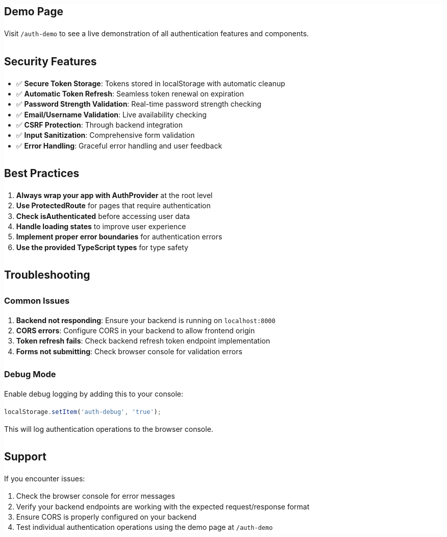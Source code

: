## Demo Page

Visit `/auth-demo` to see a live demonstration of all authentication features and components.

## Security Features

- ✅ **Secure Token Storage**: Tokens stored in localStorage with automatic cleanup
- ✅ **Automatic Token Refresh**: Seamless token renewal on expiration
- ✅ **Password Strength Validation**: Real-time password strength checking
- ✅ **Email/Username Validation**: Live availability checking
- ✅ **CSRF Protection**: Through backend integration
- ✅ **Input Sanitization**: Comprehensive form validation
- ✅ **Error Handling**: Graceful error handling and user feedback

## Best Practices

1. **Always wrap your app with AuthProvider** at the root level
2. **Use ProtectedRoute** for pages that require authentication
3. **Check isAuthenticated** before accessing user data
4. **Handle loading states** to improve user experience
5. **Implement proper error boundaries** for authentication errors
6. **Use the provided TypeScript types** for type safety

## Troubleshooting

### Common Issues

1. **Backend not responding**: Ensure your backend is running on `localhost:8000`
2. **CORS errors**: Configure CORS in your backend to allow frontend origin
3. **Token refresh fails**: Check backend refresh token endpoint implementation
4. **Forms not submitting**: Check browser console for validation errors

### Debug Mode
Enable debug logging by adding this to your console:

```javascript
localStorage.setItem('auth-debug', 'true');
```

This will log authentication operations to the browser console.

## Support

If you encounter issues:

1. Check the browser console for error messages
2. Verify your backend endpoints are working with the expected request/response format
3. Ensure CORS is properly configured on your backend
4. Test individual authentication operations using the demo page at `/auth-demo` 